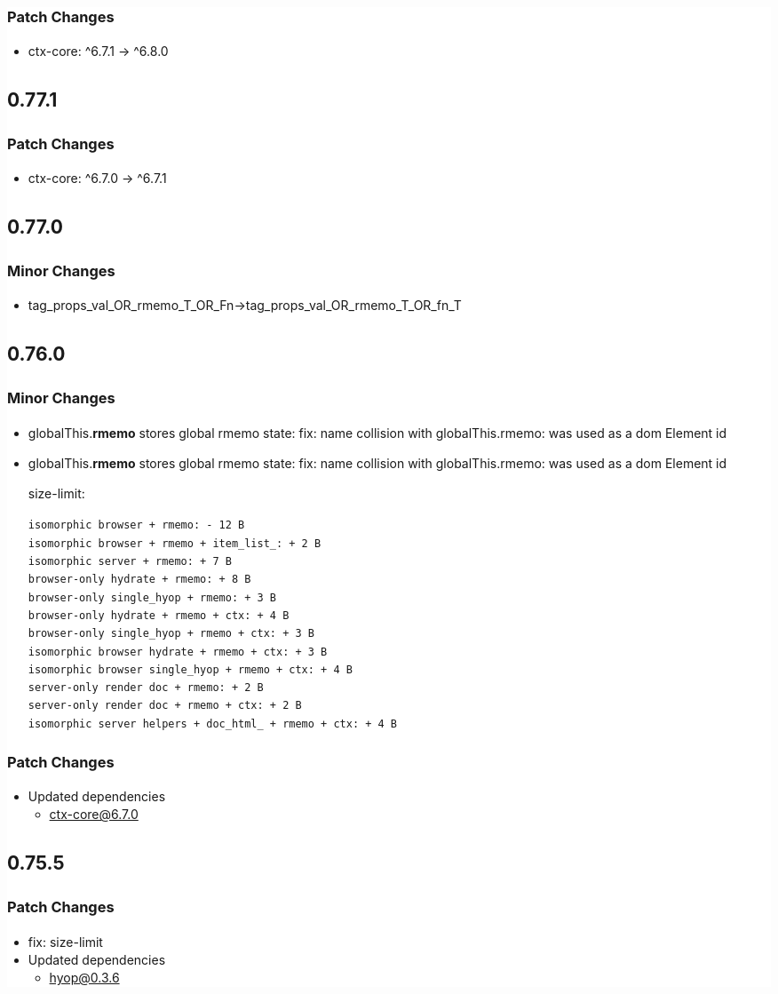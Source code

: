 ### Patch Changes

- ctx-core: ^6.7.1 -> ^6.8.0

## 0.77.1

### Patch Changes

- ctx-core: ^6.7.0 -> ^6.7.1

## 0.77.0

### Minor Changes

- tag_props_val_OR_rmemo_T_OR_Fn→tag_props_val_OR_rmemo_T_OR_fn_T

## 0.76.0

### Minor Changes

- globalThis.**rmemo** stores global rmemo state: fix: name collision with globalThis.rmemo: was used as a dom Element id
- globalThis.**rmemo** stores global rmemo state: fix: name collision with globalThis.rmemo: was used as a dom Element id

  size-limit:

      isomorphic browser + rmemo: - 12 B
      isomorphic browser + rmemo + item_list_: + 2 B
      isomorphic server + rmemo: + 7 B
      browser-only hydrate + rmemo: + 8 B
      browser-only single_hyop + rmemo: + 3 B
      browser-only hydrate + rmemo + ctx: + 4 B
      browser-only single_hyop + rmemo + ctx: + 3 B
      isomorphic browser hydrate + rmemo + ctx: + 3 B
      isomorphic browser single_hyop + rmemo + ctx: + 4 B
      server-only render doc + rmemo: + 2 B
      server-only render doc + rmemo + ctx: + 2 B
      isomorphic server helpers + doc_html_ + rmemo + ctx: + 4 B

### Patch Changes

- Updated dependencies
  - ctx-core@6.7.0

## 0.75.5

### Patch Changes

- fix: size-limit
- Updated dependencies
  - hyop@0.3.6
